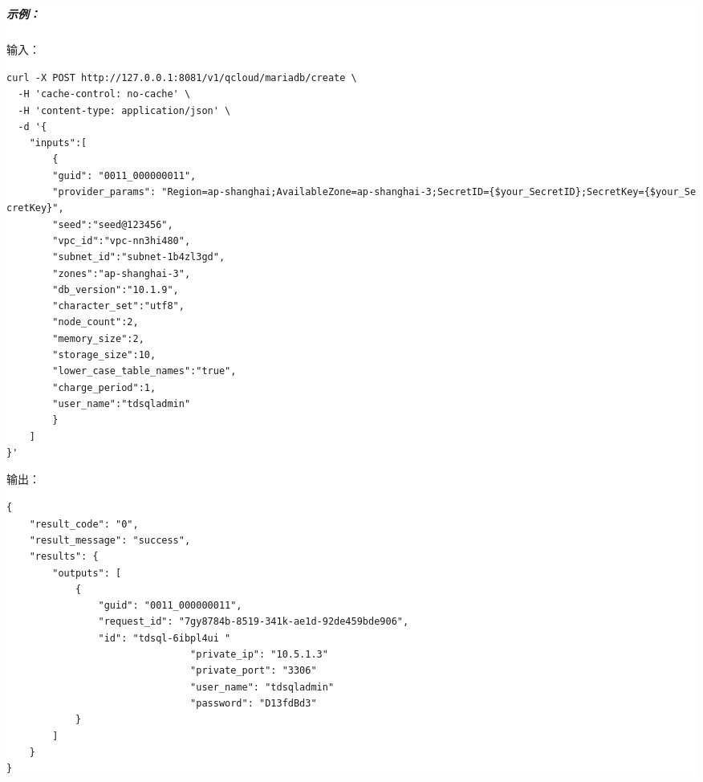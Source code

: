 
##### 示例：
输入：

```
curl -X POST http://127.0.0.1:8081/v1/qcloud/mariadb/create \
  -H 'cache-control: no-cache' \
  -H 'content-type: application/json' \
  -d '{	
	"inputs":[
		{
		"guid": "0011_000000011",
		"provider_params": "Region=ap-shanghai;AvailableZone=ap-shanghai-3;SecretID={$your_SecretID};SecretKey={$your_SecretKey}",
		"seed":"seed@123456",
		"vpc_id":"vpc-nn3hi480",
		"subnet_id":"subnet-1b4zl3gd",
		"zones":"ap-shanghai-3",
		"db_version":"10.1.9",
		"character_set":"utf8",
		"node_count":2,
		"memory_size":2,
		"storage_size":10,
		"lower_case_table_names":"true",
		"charge_period":1,
		"user_name":"tdsqladmin"
		}
	]
}'
```

输出：

```
{
    "result_code": "0",
    "result_message": "success",
    "results": {
        "outputs": [
            {
                "guid": "0011_000000011",
                "request_id": "7gy8784b-8519-341k-ae1d-92de459bde906",
                "id": "tdsql-6ibpl4ui "
								"private_ip": "10.5.1.3"
								"private_port": "3306"
								"user_name": "tdsqladmin"
								"password": "D13fdBd3"
            }
        ]
    }
} 
```

